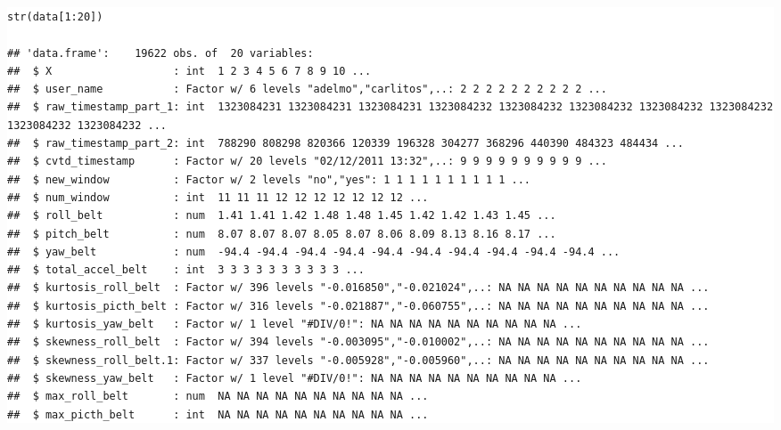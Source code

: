     str(data[1:20])

    ## 'data.frame':    19622 obs. of  20 variables:
    ##  $ X                   : int  1 2 3 4 5 6 7 8 9 10 ...
    ##  $ user_name           : Factor w/ 6 levels "adelmo","carlitos",..: 2 2 2 2 2 2 2 2 2 2 ...
    ##  $ raw_timestamp_part_1: int  1323084231 1323084231 1323084231 1323084232 1323084232 1323084232 1323084232 1323084232 1323084232 1323084232 ...
    ##  $ raw_timestamp_part_2: int  788290 808298 820366 120339 196328 304277 368296 440390 484323 484434 ...
    ##  $ cvtd_timestamp      : Factor w/ 20 levels "02/12/2011 13:32",..: 9 9 9 9 9 9 9 9 9 9 ...
    ##  $ new_window          : Factor w/ 2 levels "no","yes": 1 1 1 1 1 1 1 1 1 1 ...
    ##  $ num_window          : int  11 11 11 12 12 12 12 12 12 12 ...
    ##  $ roll_belt           : num  1.41 1.41 1.42 1.48 1.48 1.45 1.42 1.42 1.43 1.45 ...
    ##  $ pitch_belt          : num  8.07 8.07 8.07 8.05 8.07 8.06 8.09 8.13 8.16 8.17 ...
    ##  $ yaw_belt            : num  -94.4 -94.4 -94.4 -94.4 -94.4 -94.4 -94.4 -94.4 -94.4 -94.4 ...
    ##  $ total_accel_belt    : int  3 3 3 3 3 3 3 3 3 3 ...
    ##  $ kurtosis_roll_belt  : Factor w/ 396 levels "-0.016850","-0.021024",..: NA NA NA NA NA NA NA NA NA NA ...
    ##  $ kurtosis_picth_belt : Factor w/ 316 levels "-0.021887","-0.060755",..: NA NA NA NA NA NA NA NA NA NA ...
    ##  $ kurtosis_yaw_belt   : Factor w/ 1 level "#DIV/0!": NA NA NA NA NA NA NA NA NA NA ...
    ##  $ skewness_roll_belt  : Factor w/ 394 levels "-0.003095","-0.010002",..: NA NA NA NA NA NA NA NA NA NA ...
    ##  $ skewness_roll_belt.1: Factor w/ 337 levels "-0.005928","-0.005960",..: NA NA NA NA NA NA NA NA NA NA ...
    ##  $ skewness_yaw_belt   : Factor w/ 1 level "#DIV/0!": NA NA NA NA NA NA NA NA NA NA ...
    ##  $ max_roll_belt       : num  NA NA NA NA NA NA NA NA NA NA ...
    ##  $ max_picth_belt      : int  NA NA NA NA NA NA NA NA NA NA ...